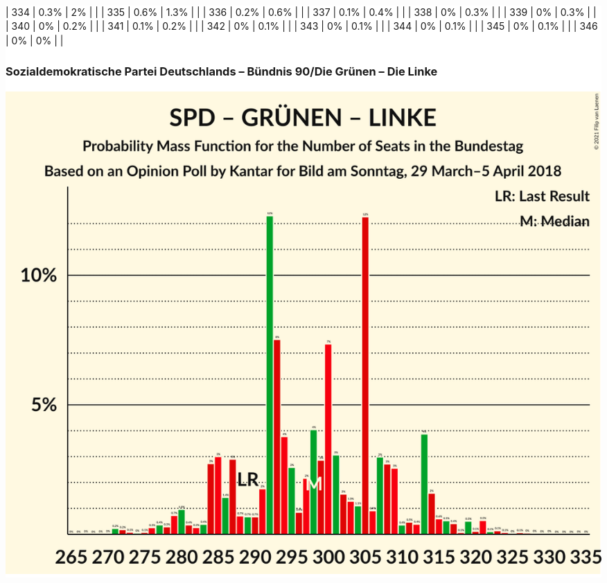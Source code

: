 | 334 | 0.3% | 2% |  |
| 335 | 0.6% | 1.3% |  |
| 336 | 0.2% | 0.6% |  |
| 337 | 0.1% | 0.4% |  |
| 338 | 0% | 0.3% |  |
| 339 | 0% | 0.3% |  |
| 340 | 0% | 0.2% |  |
| 341 | 0.1% | 0.2% |  |
| 342 | 0% | 0.1% |  |
| 343 | 0% | 0.1% |  |
| 344 | 0% | 0.1% |  |
| 345 | 0% | 0.1% |  |
| 346 | 0% | 0% |  |

### Sozialdemokratische Partei Deutschlands – Bündnis 90/Die Grünen – Die Linke

![Graph with seats probability mass function not yet produced](2018-04-05-Kantar-coalitions-seats-pmf-spd–grünen–linke.png "Seats Probability Mass Function")
